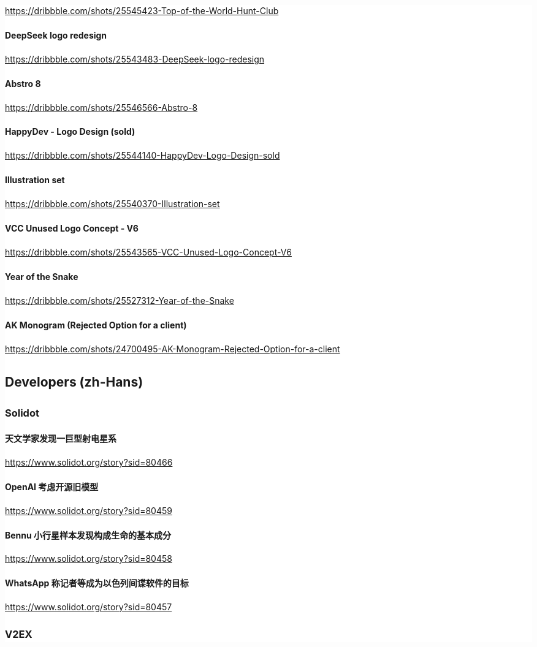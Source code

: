 <span style="color: blue!80!green"><https://dribbble.com/shots/25545423-Top-of-the-World-Hunt-Club></span>

#### DeepSeek logo redesign

<span style="color: blue!80!green"><https://dribbble.com/shots/25543483-DeepSeek-logo-redesign></span>

#### Abstro 8

<span style="color: blue!80!green"><https://dribbble.com/shots/25546566-Abstro-8></span>

#### HappyDev - Logo Design (sold)

<span style="color: blue!80!green"><https://dribbble.com/shots/25544140-HappyDev-Logo-Design-sold></span>

#### Illustration set

<span style="color: blue!80!green"><https://dribbble.com/shots/25540370-Illustration-set></span>

#### VCC Unused Logo Concept - V6

<span style="color: blue!80!green"><https://dribbble.com/shots/25543565-VCC-Unused-Logo-Concept-V6></span>

#### Year of the Snake

<span style="color: blue!80!green"><https://dribbble.com/shots/25527312-Year-of-the-Snake></span>

#### AK Monogram (Rejected Option for a client)

<span style="color: blue!80!green"><https://dribbble.com/shots/24700495-AK-Monogram-Rejected-Option-for-a-client></span>

## Developers (zh-Hans)

### Solidot

#### 天文学家发现一巨型射电星系

<span style="color: blue!80!green"><https://www.solidot.org/story?sid=80466></span>

#### OpenAI 考虑开源旧模型

<span style="color: blue!80!green"><https://www.solidot.org/story?sid=80459></span>

#### Bennu 小行星样本发现构成生命的基本成分

<span style="color: blue!80!green"><https://www.solidot.org/story?sid=80458></span>

#### WhatsApp 称记者等成为以色列间谍软件的目标

<span style="color: blue!80!green"><https://www.solidot.org/story?sid=80457></span>

### V2EX
